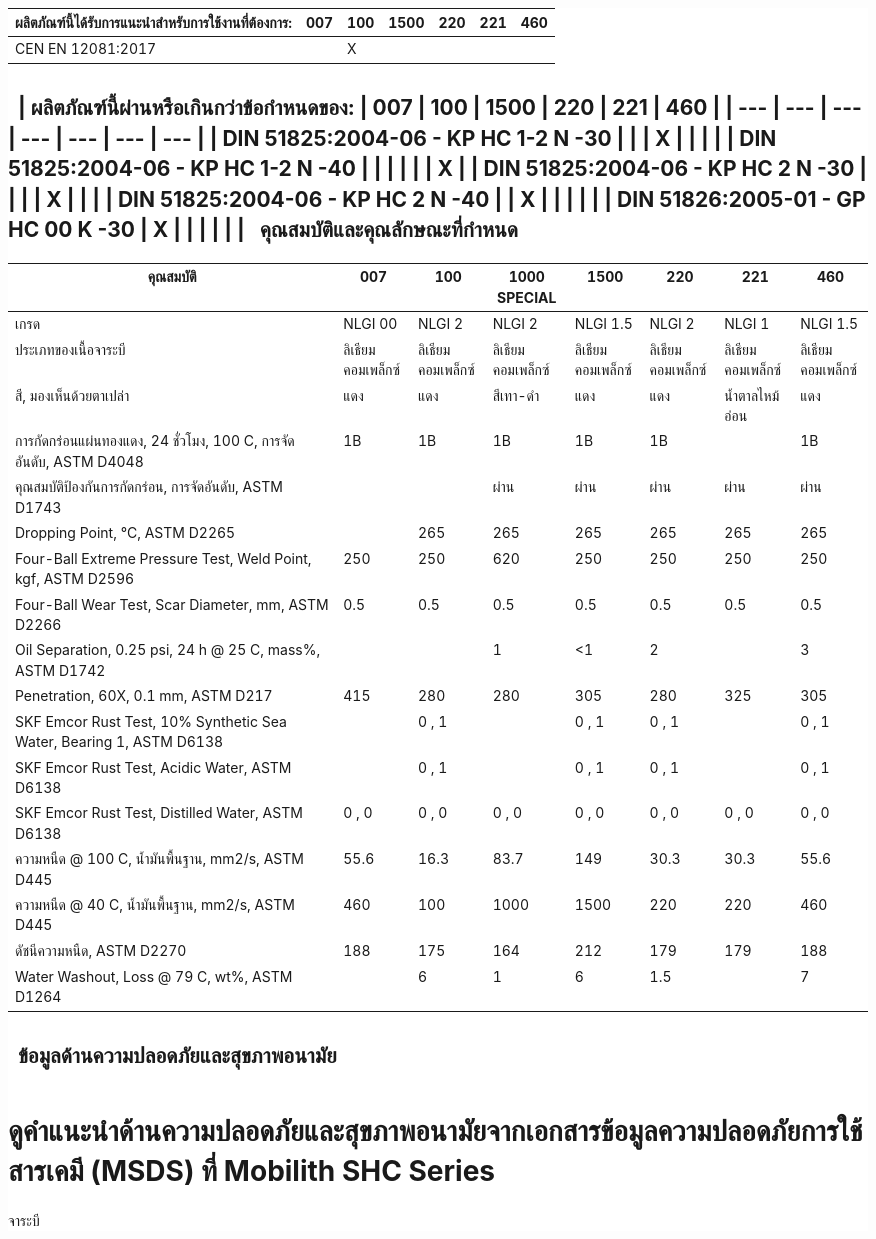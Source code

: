 | **ผลิตภัณฑ์นี้ได้รับการแนะนำสำหรับการใช้งานที่ต้องการ:** | **007** | **100** | **1500** | **220** | **221** | **460** |
| --- | --- | --- | --- | --- | --- | --- |
| CEN EN 12081:2017 |  | X |  |  |  |  |
 
| **ผลิตภัณฑ์นี้ผ่านหรือเกินกว่าข้อกำหนดของ:** | **007** | **100** | **1500** | **220** | **221** | **460** |
| --- | --- | --- | --- | --- | --- | --- |
| DIN 51825:2004-06 - KP HC 1-2 N -30 |  |  | X |  |  |  |
| DIN 51825:2004-06 - KP HC 1-2 N -40 |  |  |  |  |  | X |
| DIN 51825:2004-06 - KP HC 2 N -30 |  |  |  | X |  |  |
| DIN 51825:2004-06 - KP HC 2 N -40 |  | X |  |  |  |  |
| DIN 51826:2005-01 - GP HC 00 K -30 | X |  |  |  |  |  |
 
คุณสมบัติและคุณลักษณะที่กำหนด
-----------------------------
| **คุณสมบัติ** | **007** | **100** | **1000 SPECIAL** | **1500** | **220** | **221** | **460** |
| --- | --- | --- | --- | --- | --- | --- | --- |
| เกรด | NLGI 00 | NLGI 2 | NLGI 2 | NLGI 1.5 | NLGI 2 | NLGI 1 | NLGI 1.5 |
| ประเภทของเนื้อจาระบี | ลิเธียมคอมเพล็กซ์ | ลิเธียมคอมเพล็กซ์ | ลิเธียมคอมเพล็กซ์ | ลิเธียมคอมเพล็กซ์ | ลิเธียมคอมเพล็กซ์ | ลิเธียมคอมเพล็กซ์ | ลิเธียมคอมเพล็กซ์ |
| สี, มองเห็นด้วยตาเปล่า | แดง | แดง | สีเทา-ดำ | แดง | แดง | น้ำตาลไหม้อ่อน | แดง |
| การกัดกร่อนแผ่นทองแดง, 24 ชั่วโมง, 100 C, การจัดอันดับ, ASTM D4048 | 1B | 1B | 1B | 1B | 1B |  | 1B |
| คุณสมบัติป้องกันการกัดกร่อน, การจัดอันดับ, ASTM D1743 |  |  | ผ่าน | ผ่าน | ผ่าน | ผ่าน | ผ่าน |
| Dropping Point, °C, ASTM D2265 |  | 265 | 265 | 265 | 265 | 265 | 265 |
| Four-Ball Extreme Pressure Test, Weld Point, kgf, ASTM D2596 | 250 | 250 | 620 | 250 | 250 | 250 | 250 |
| Four-Ball Wear Test, Scar Diameter, mm, ASTM D2266 | 0.5 | 0.5 | 0.5 | 0.5 | 0.5 | 0.5 | 0.5 |
| Oil Separation, 0.25 psi, 24 h @ 25 C, mass%, ASTM D1742 |  |  | 1 | <1 | 2 |  | 3 |
| Penetration, 60X, 0.1 mm, ASTM D217 | 415 | 280 | 280 | 305 | 280 | 325 | 305 |
| SKF Emcor Rust Test, 10% Synthetic Sea Water, Bearing 1, ASTM D6138 |  | 0 , 1 |  | 0 , 1 | 0 , 1 |  | 0 , 1 |
| SKF Emcor Rust Test, Acidic Water, ASTM D6138 |  | 0 , 1 |  | 0 , 1 | 0 , 1 |  | 0 , 1 |
| SKF Emcor Rust Test, Distilled Water, ASTM D6138 | 0 , 0 | 0 , 0 | 0 , 0 | 0 , 0 | 0 , 0 | 0 , 0 | 0 , 0 |
| ความหนืด @ 100 C, น้ำมันพื้นฐาน, mm2/s, ASTM D445 | 55.6 | 16.3 | 83.7 | 149 | 30.3 | 30.3 | 55.6 |
| ความหนืด @ 40 C, น้ำมันพื้นฐาน, mm2/s, ASTM D445 | 460 | 100 | 1000 | 1500 | 220 | 220 | 460 |
| ดัชนีความหนืด, ASTM D2270 | 188 | 175 | 164 | 212 | 179 | 179 | 188 |
| Water Washout, Loss @ 79 C, wt%, ASTM D1264 |  | 6 | 1 | 6 | 1.5 |  | 7 |
 
ข้อมูลด้านความปลอดภัยและสุขภาพอนามัย
------------------------------------
ดูคำแนะนำด้านความปลอดภัยและสุขภาพอนามัยจากเอกสารข้อมูลความปลอดภัยการใช้สารเคมี (MSDS) ที่  Mobilith SHC Series
===================
จาระบี